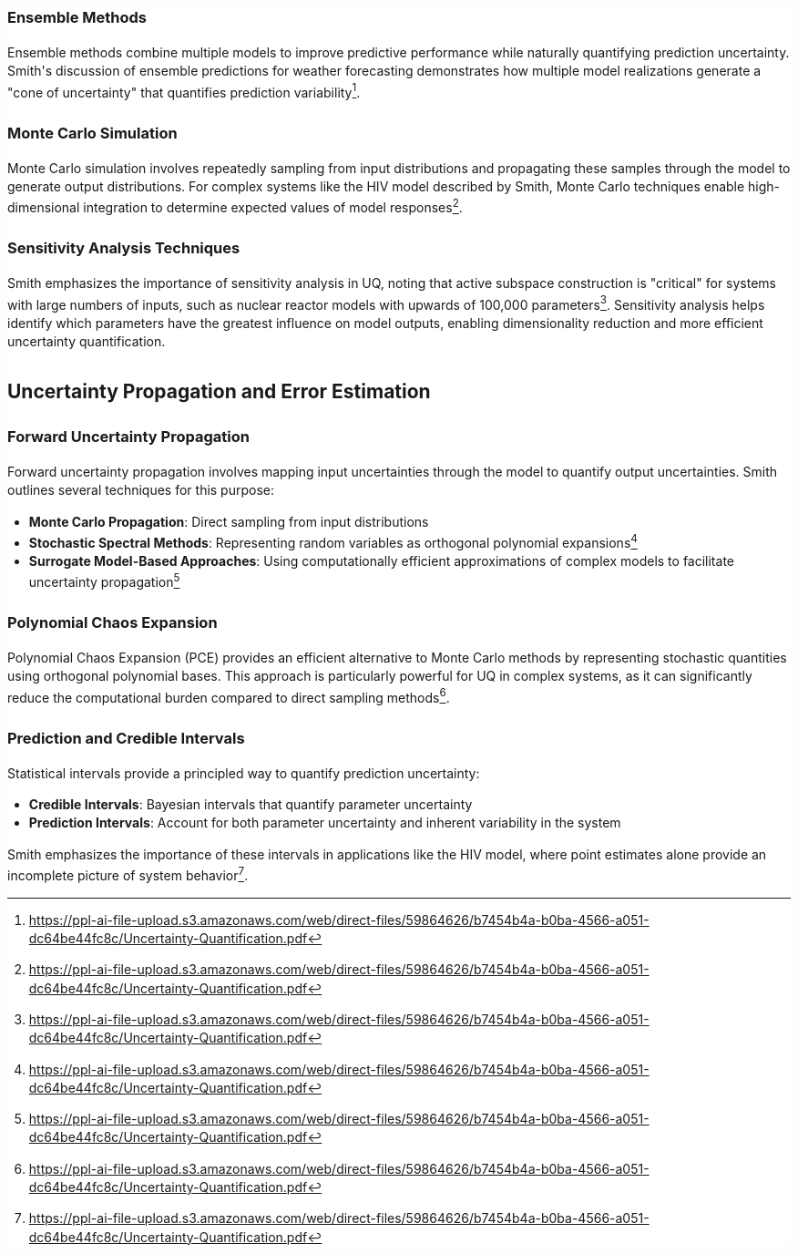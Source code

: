 ### Ensemble Methods

Ensemble methods combine multiple models to improve predictive performance while naturally quantifying prediction uncertainty. Smith's discussion of ensemble predictions for weather forecasting demonstrates how multiple model realizations generate a "cone of uncertainty" that quantifies prediction variability[^1].

### Monte Carlo Simulation

Monte Carlo simulation involves repeatedly sampling from input distributions and propagating these samples through the model to generate output distributions. For complex systems like the HIV model described by Smith, Monte Carlo techniques enable high-dimensional integration to determine expected values of model responses[^1].

### Sensitivity Analysis Techniques

Smith emphasizes the importance of sensitivity analysis in UQ, noting that active subspace construction is "critical" for systems with large numbers of inputs, such as nuclear reactor models with upwards of 100,000 parameters[^1]. Sensitivity analysis helps identify which parameters have the greatest influence on model outputs, enabling dimensionality reduction and more efficient uncertainty quantification.

## Uncertainty Propagation and Error Estimation

### Forward Uncertainty Propagation

Forward uncertainty propagation involves mapping input uncertainties through the model to quantify output uncertainties. Smith outlines several techniques for this purpose:

- **Monte Carlo Propagation**: Direct sampling from input distributions
- **Stochastic Spectral Methods**: Representing random variables as orthogonal polynomial expansions[^1]
- **Surrogate Model-Based Approaches**: Using computationally efficient approximations of complex models to facilitate uncertainty propagation[^1]


### Polynomial Chaos Expansion

Polynomial Chaos Expansion (PCE) provides an efficient alternative to Monte Carlo methods by representing stochastic quantities using orthogonal polynomial bases. This approach is particularly powerful for UQ in complex systems, as it can significantly reduce the computational burden compared to direct sampling methods[^1].

### Prediction and Credible Intervals

Statistical intervals provide a principled way to quantify prediction uncertainty:

- **Credible Intervals**: Bayesian intervals that quantify parameter uncertainty
- **Prediction Intervals**: Account for both parameter uncertainty and inherent variability in the system

Smith emphasizes the importance of these intervals in applications like the HIV model, where point estimates alone provide an incomplete picture of system behavior[^1].


[^1]: https://ppl-ai-file-upload.s3.amazonaws.com/web/direct-files/59864626/b7454b4a-b0ba-4566-a051-dc64be44fc8c/Uncertainty-Quantification.pdf
[^2]: https://smartuq.com/about/
[^3]: https://en.wikipedia.org/wiki/Uncertainty_quantification
[^4]: https://foqus.readthedocs.io/en/stable/chapt_uq/tutorial/inf.html
[^5]: https://mediatum.ub.tum.de/doc/1728130/t6rpk1i2bs8hew6iuofjf6yo8.pdf
[^6]: https://www.siam.org/media/b2uo0mdo/s153181r.pdf
[^7]: https://epubs.siam.org/doi/10.1137/1.9781611973228
[^8]: https://kiwi.oden.utexas.edu/research/multi-fidelity-uncertainty-quantification
[^9]: https://www.uqlab.com/pce-user-manual
[^10]: https://www.rossidata.com/UncertaintyQuantificationandEnsembleLearning
[^11]: https://hammer.purdue.edu/articles/thesis/Efficient_Uncertainty_quantification_with_high_dimensionality/19653204
[^12]: https://software-solutions.co/smart-uq/
[^13]: https://towardsdatascience.com/aleatoric-and-epistemic-uncertainty-in-deep-learning-77e5c51f9423/
[^14]: https://arxiv.org/abs/2101.03906
[^15]: https://epubs.siam.org/doi/book/10.1137/1.9781611977844
[^16]: http://aiaa.mycrowdwisdom.com/diweb/catalog/item/id/6593270
[^17]: https://arxiv.org/abs/2402.15115
[^18]: https://cdn.aaai.org/ojs/16912/16912-13-20406-1-2-20210518.pdf
[^19]: https://www.smartuq.com
[^20]: https://openreview.net/pdf?id=WIjgbXd2zK
[^21]: https://www.osti.gov/servlets/purl/1808657
[^22]: https://jejjohnson.github.io/uncertain_gps/
[^23]: https://arxiv.org/abs/2206.03633
[^24]: https://www.comsol.com/blogs/predictive-analytics-capabilities-of-smartuq-for-comsol
[^25]: https://andrewcharlesjones.github.io/journal/epi-ali-uncertainty.html
[^26]: https://uqpylab.uq-cloud.io/features
[^27]: http://gpss.cc/gpuqss16/slides/oakley.pdf
[^28]: https://proceedings.neurips.cc/paper/7219-simple-and-scalable-predictive-uncertainty-estimation-using-deep-ensembles.pdf
[^29]: https://arc.aiaa.org/doi/abs/10.2514/6.2023-4264
[^30]: https://rsmith.math.ncsu.edu/DATAWORKS19/DATAWorks2019_Smith_Part1.pdf
[^31]: https://www.nature.com/articles/s41598-022-19205-5
[^32]: https://dictionary.helmholtz-uq.de/content/PCE.html
[^33]: https://www.nature.com/articles/s41524-023-01180-8
[^34]: https://arxiv.org/abs/2210.03634
[^35]: https://rsmith.math.ncsu.edu/UQ_TIA/
[^36]: https://ntrs.nasa.gov/api/citations/20230005909/downloads/DATAWorks_UQ_mini-tutorial_2023 v2.pdf
[^37]: https://www.mdpi.com/2673-3161/1/3/11
[^38]: https://openreview.net/forum?id=RQCmMSSzvI